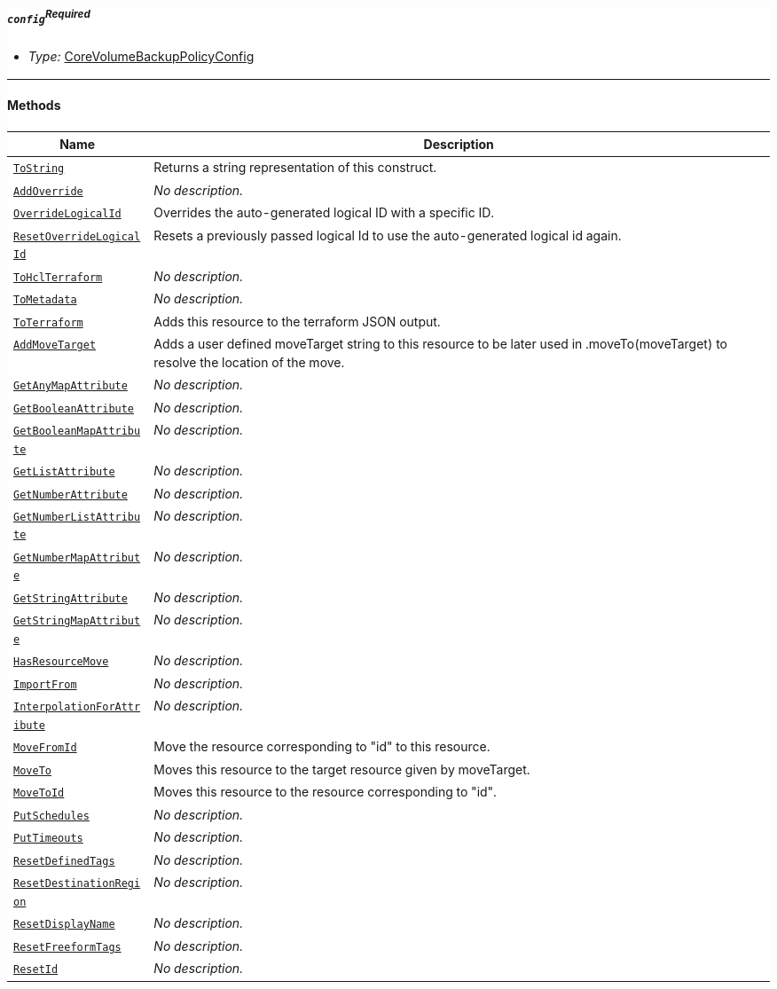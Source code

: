 
##### `config`<sup>Required</sup> <a name="config" id="rhizo-co-terraform-provider-oci.coreVolumeBackupPolicy.CoreVolumeBackupPolicy.Initializer.parameter.config"></a>

- *Type:* <a href="#rhizo-co-terraform-provider-oci.coreVolumeBackupPolicy.CoreVolumeBackupPolicyConfig">CoreVolumeBackupPolicyConfig</a>

---

#### Methods <a name="Methods" id="Methods"></a>

| **Name** | **Description** |
| --- | --- |
| <code><a href="#rhizo-co-terraform-provider-oci.coreVolumeBackupPolicy.CoreVolumeBackupPolicy.toString">ToString</a></code> | Returns a string representation of this construct. |
| <code><a href="#rhizo-co-terraform-provider-oci.coreVolumeBackupPolicy.CoreVolumeBackupPolicy.addOverride">AddOverride</a></code> | *No description.* |
| <code><a href="#rhizo-co-terraform-provider-oci.coreVolumeBackupPolicy.CoreVolumeBackupPolicy.overrideLogicalId">OverrideLogicalId</a></code> | Overrides the auto-generated logical ID with a specific ID. |
| <code><a href="#rhizo-co-terraform-provider-oci.coreVolumeBackupPolicy.CoreVolumeBackupPolicy.resetOverrideLogicalId">ResetOverrideLogicalId</a></code> | Resets a previously passed logical Id to use the auto-generated logical id again. |
| <code><a href="#rhizo-co-terraform-provider-oci.coreVolumeBackupPolicy.CoreVolumeBackupPolicy.toHclTerraform">ToHclTerraform</a></code> | *No description.* |
| <code><a href="#rhizo-co-terraform-provider-oci.coreVolumeBackupPolicy.CoreVolumeBackupPolicy.toMetadata">ToMetadata</a></code> | *No description.* |
| <code><a href="#rhizo-co-terraform-provider-oci.coreVolumeBackupPolicy.CoreVolumeBackupPolicy.toTerraform">ToTerraform</a></code> | Adds this resource to the terraform JSON output. |
| <code><a href="#rhizo-co-terraform-provider-oci.coreVolumeBackupPolicy.CoreVolumeBackupPolicy.addMoveTarget">AddMoveTarget</a></code> | Adds a user defined moveTarget string to this resource to be later used in .moveTo(moveTarget) to resolve the location of the move. |
| <code><a href="#rhizo-co-terraform-provider-oci.coreVolumeBackupPolicy.CoreVolumeBackupPolicy.getAnyMapAttribute">GetAnyMapAttribute</a></code> | *No description.* |
| <code><a href="#rhizo-co-terraform-provider-oci.coreVolumeBackupPolicy.CoreVolumeBackupPolicy.getBooleanAttribute">GetBooleanAttribute</a></code> | *No description.* |
| <code><a href="#rhizo-co-terraform-provider-oci.coreVolumeBackupPolicy.CoreVolumeBackupPolicy.getBooleanMapAttribute">GetBooleanMapAttribute</a></code> | *No description.* |
| <code><a href="#rhizo-co-terraform-provider-oci.coreVolumeBackupPolicy.CoreVolumeBackupPolicy.getListAttribute">GetListAttribute</a></code> | *No description.* |
| <code><a href="#rhizo-co-terraform-provider-oci.coreVolumeBackupPolicy.CoreVolumeBackupPolicy.getNumberAttribute">GetNumberAttribute</a></code> | *No description.* |
| <code><a href="#rhizo-co-terraform-provider-oci.coreVolumeBackupPolicy.CoreVolumeBackupPolicy.getNumberListAttribute">GetNumberListAttribute</a></code> | *No description.* |
| <code><a href="#rhizo-co-terraform-provider-oci.coreVolumeBackupPolicy.CoreVolumeBackupPolicy.getNumberMapAttribute">GetNumberMapAttribute</a></code> | *No description.* |
| <code><a href="#rhizo-co-terraform-provider-oci.coreVolumeBackupPolicy.CoreVolumeBackupPolicy.getStringAttribute">GetStringAttribute</a></code> | *No description.* |
| <code><a href="#rhizo-co-terraform-provider-oci.coreVolumeBackupPolicy.CoreVolumeBackupPolicy.getStringMapAttribute">GetStringMapAttribute</a></code> | *No description.* |
| <code><a href="#rhizo-co-terraform-provider-oci.coreVolumeBackupPolicy.CoreVolumeBackupPolicy.hasResourceMove">HasResourceMove</a></code> | *No description.* |
| <code><a href="#rhizo-co-terraform-provider-oci.coreVolumeBackupPolicy.CoreVolumeBackupPolicy.importFrom">ImportFrom</a></code> | *No description.* |
| <code><a href="#rhizo-co-terraform-provider-oci.coreVolumeBackupPolicy.CoreVolumeBackupPolicy.interpolationForAttribute">InterpolationForAttribute</a></code> | *No description.* |
| <code><a href="#rhizo-co-terraform-provider-oci.coreVolumeBackupPolicy.CoreVolumeBackupPolicy.moveFromId">MoveFromId</a></code> | Move the resource corresponding to "id" to this resource. |
| <code><a href="#rhizo-co-terraform-provider-oci.coreVolumeBackupPolicy.CoreVolumeBackupPolicy.moveTo">MoveTo</a></code> | Moves this resource to the target resource given by moveTarget. |
| <code><a href="#rhizo-co-terraform-provider-oci.coreVolumeBackupPolicy.CoreVolumeBackupPolicy.moveToId">MoveToId</a></code> | Moves this resource to the resource corresponding to "id". |
| <code><a href="#rhizo-co-terraform-provider-oci.coreVolumeBackupPolicy.CoreVolumeBackupPolicy.putSchedules">PutSchedules</a></code> | *No description.* |
| <code><a href="#rhizo-co-terraform-provider-oci.coreVolumeBackupPolicy.CoreVolumeBackupPolicy.putTimeouts">PutTimeouts</a></code> | *No description.* |
| <code><a href="#rhizo-co-terraform-provider-oci.coreVolumeBackupPolicy.CoreVolumeBackupPolicy.resetDefinedTags">ResetDefinedTags</a></code> | *No description.* |
| <code><a href="#rhizo-co-terraform-provider-oci.coreVolumeBackupPolicy.CoreVolumeBackupPolicy.resetDestinationRegion">ResetDestinationRegion</a></code> | *No description.* |
| <code><a href="#rhizo-co-terraform-provider-oci.coreVolumeBackupPolicy.CoreVolumeBackupPolicy.resetDisplayName">ResetDisplayName</a></code> | *No description.* |
| <code><a href="#rhizo-co-terraform-provider-oci.coreVolumeBackupPolicy.CoreVolumeBackupPolicy.resetFreeformTags">ResetFreeformTags</a></code> | *No description.* |
| <code><a href="#rhizo-co-terraform-provider-oci.coreVolumeBackupPolicy.CoreVolumeBackupPolicy.resetId">ResetId</a></code> | *No description.* |